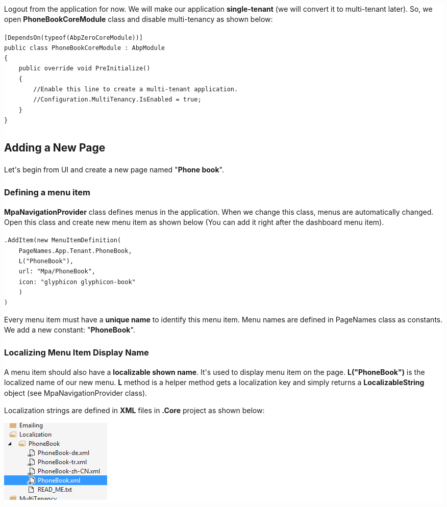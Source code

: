Logout from the application for now. We will make our application
**single-tenant** (we will convert it to multi-tenant later). So, we
open **PhoneBookCoreModule** class and disable multi-tenancy as shown
below:

    [DependsOn(typeof(AbpZeroCoreModule))]
    public class PhoneBookCoreModule : AbpModule
    {
        public override void PreInitialize()
        {
            //Enable this line to create a multi-tenant application.
            //Configuration.MultiTenancy.IsEnabled = true;
        }
    }

## Adding a New Page

Let's begin from UI and create a new page named "**Phone book**".

### Defining a menu item

**MpaNavigationProvider** class defines menus in the application. When
we change this class, menus are automatically changed. Open this class
and create new menu item as shown below (You can add it right after the
dashboard menu item).

    .AddItem(new MenuItemDefinition(
        PageNames.App.Tenant.PhoneBook,
        L("PhoneBook"),
        url: "Mpa/PhoneBook",
        icon: "glyphicon glyphicon-book"
        )
    )

Every menu item must have a **unique name** to identify this menu item.
Menu names are defined in PageNames class as constants. We add a new
constant: "**PhoneBook**".

### Localizing Menu Item Display Name

A menu item should also have a **localizable shown name**. It's used to
display menu item on the page. **L("PhoneBook")** is the localized name of
our new menu. **L** method is a helper method gets a localization key
and simply returns a **LocalizableString** object (see
MpaNavigationProvider class).

Localization strings are defined in **XML** files in **.Core** project
as shown below:

<img src="images/localization-files-2.png" alt="Localization files" class="img-thumbnail" width="202" height="151" />
